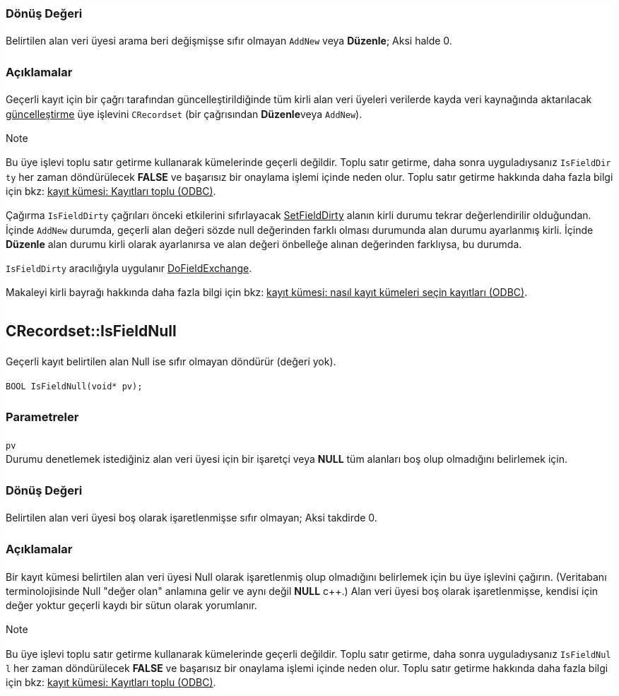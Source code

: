 ### <a name="return-value"></a>Dönüş Değeri  
 Belirtilen alan veri üyesi arama beri değişmişse sıfır olmayan `AddNew` veya **Düzenle**; Aksi halde 0.  
  
### <a name="remarks"></a>Açıklamalar  
 Geçerli kayıt için bir çağrı tarafından güncelleştirildiğinde tüm kirli alan veri üyeleri verilerde kayda veri kaynağında aktarılacak [güncelleştirme](#update) üye işlevini `CRecordset` (bir çağrısından **Düzenle**veya `AddNew`).  
  
> [!NOTE]
>  Bu üye işlevi toplu satır getirme kullanarak kümelerinde geçerli değildir. Toplu satır getirme, daha sonra uyguladıysanız `IsFieldDirty` her zaman döndürülecek **FALSE** ve başarısız bir onaylama işlemi içinde neden olur. Toplu satır getirme hakkında daha fazla bilgi için bkz: [kayıt kümesi: Kayıtları toplu (ODBC)](../../data/odbc/recordset-fetching-records-in-bulk-odbc.md).  
  
 Çağırma `IsFieldDirty` çağrıları önceki etkilerini sıfırlayacak [SetFieldDirty](#setfielddirty) alanın kirli durumu tekrar değerlendirilir olduğundan. İçinde `AddNew` durumda, geçerli alan değeri sözde null değerinden farklı olması durumunda alan durumu ayarlanmış kirli. İçinde **Düzenle** alan durumu kirli olarak ayarlanırsa ve alan değeri önbelleğe alınan değerinden farklıysa, bu durumda.  
  
 `IsFieldDirty` aracılığıyla uygulanır [DoFieldExchange](#dofieldexchange).  
  
 Makaleyi kirli bayrağı hakkında daha fazla bilgi için bkz: [kayıt kümesi: nasıl kayıt kümeleri seçin kayıtları (ODBC)](../../data/odbc/recordset-how-recordsets-select-records-odbc.md).  
  
##  <a name="isfieldnull"></a>  CRecordset::IsFieldNull  
 Geçerli kayıt belirtilen alan Null ise sıfır olmayan döndürür (değeri yok).  
  
```  
BOOL IsFieldNull(void* pv);
```  
  
### <a name="parameters"></a>Parametreler  
 `pv`  
 Durumu denetlemek istediğiniz alan veri üyesi için bir işaretçi veya **NULL** tüm alanları boş olup olmadığını belirlemek için.  
  
### <a name="return-value"></a>Dönüş Değeri  
 Belirtilen alan veri üyesi boş olarak işaretlenmişse sıfır olmayan; Aksi takdirde 0.  
  
### <a name="remarks"></a>Açıklamalar  
 Bir kayıt kümesi belirtilen alan veri üyesi Null olarak işaretlenmiş olup olmadığını belirlemek için bu üye işlevini çağırın. (Veritabanı terminolojisinde Null "değer olan" anlamına gelir ve aynı değil **NULL** c++.) Alan veri üyesi boş olarak işaretlenmişse, kendisi için değer yoktur geçerli kaydı bir sütun olarak yorumlanır.  
  
> [!NOTE]
>  Bu üye işlevi toplu satır getirme kullanarak kümelerinde geçerli değildir. Toplu satır getirme, daha sonra uyguladıysanız `IsFieldNull` her zaman döndürülecek **FALSE** ve başarısız bir onaylama işlemi içinde neden olur. Toplu satır getirme hakkında daha fazla bilgi için bkz: [kayıt kümesi: Kayıtları toplu (ODBC)](../../data/odbc/recordset-fetching-records-in-bulk-odbc.md).  
  